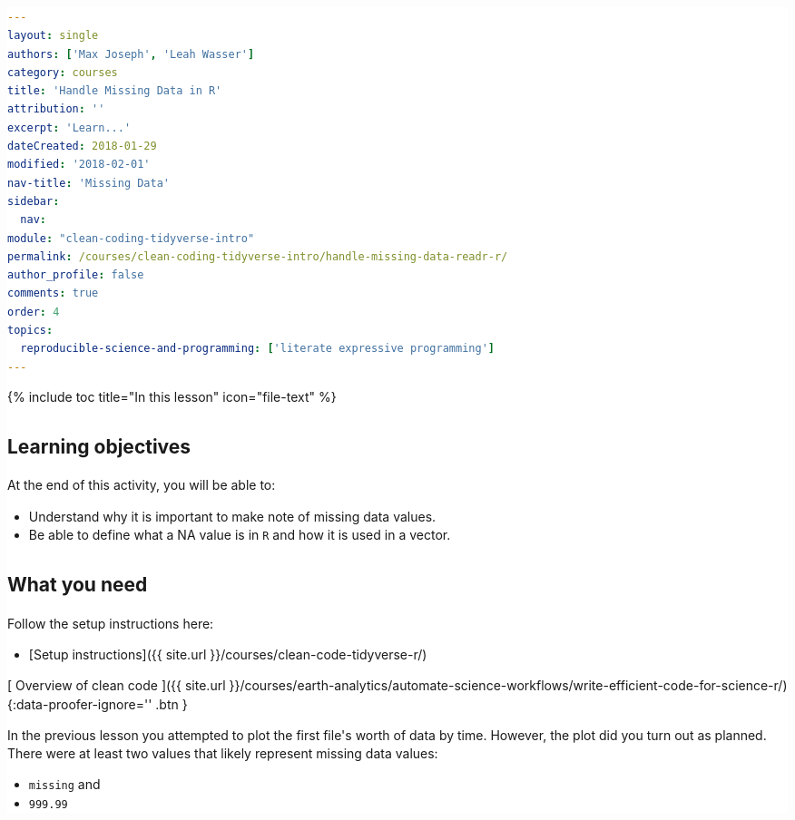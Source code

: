 ```yaml
---
layout: single
authors: ['Max Joseph', 'Leah Wasser']
category: courses
title: 'Handle Missing Data in R'
attribution: ''
excerpt: 'Learn...'
dateCreated: 2018-01-29
modified: '2018-02-01'
nav-title: 'Missing Data'
sidebar:
  nav:
module: "clean-coding-tidyverse-intro"
permalink: /courses/clean-coding-tidyverse-intro/handle-missing-data-readr-r/
author_profile: false
comments: true
order: 4
topics:
  reproducible-science-and-programming: ['literate expressive programming']
---
```


{% include toc title="In this lesson" icon="file-text" %}


<div class='notice--success' markdown="1">

## <i class="fa fa-graduation-cap" aria-hidden="true"></i> Learning objectives
At the end of this activity, you will be able to:

* Understand why it is important to make note of missing data values.
* Be able to define what a NA value is in `R` and how it is used in a vector.

## <i class="fa fa-check-square-o fa-2" aria-hidden="true"></i> What you need

Follow the setup instructions here:

* [Setup instructions]({{ site.url }}/courses/clean-code-tidyverse-r/)

</div>


[<i class="fa fa-download" aria-hidden="true"></i> Overview of clean code ]({{ site.url }}/courses/earth-analytics/automate-science-workflows/write-efficient-code-for-science-r/){:data-proofer-ignore='' .btn }

In the previous lesson you attempted to plot the first file's worth of data
by time. However, the plot did you turn out as planned. There were
at least two values that likely represent missing data values:

* `missing` and
* `999.99`
